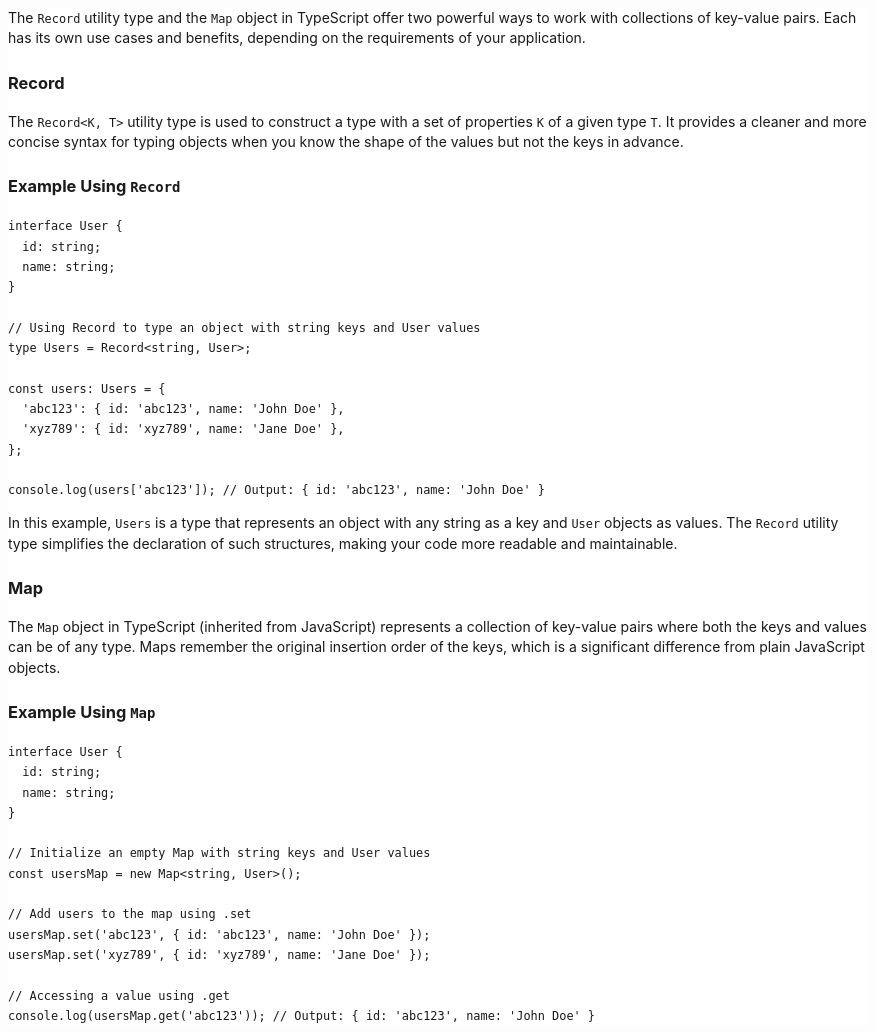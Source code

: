 The `Record` utility type and the `Map` object in TypeScript offer two powerful ways to work with collections of key-value pairs. Each has its own use cases and benefits, depending on the requirements of your application.

### Record

The `Record<K, T>` utility type is used to construct a type with a set of properties `K` of a given type `T`. It provides a cleaner and more concise syntax for typing objects when you know the shape of the values but not the keys in advance.

### Example Using `Record`

```tsx
interface User {
  id: string;
  name: string;
}

// Using Record to type an object with string keys and User values
type Users = Record<string, User>;

const users: Users = {
  'abc123': { id: 'abc123', name: 'John Doe' },
  'xyz789': { id: 'xyz789', name: 'Jane Doe' },
};

console.log(users['abc123']); // Output: { id: 'abc123', name: 'John Doe' }
```

In this example, `Users` is a type that represents an object with any string as a key and `User` objects as values. The `Record` utility type simplifies the declaration of such structures, making your code more readable and maintainable.

### Map

The `Map` object in TypeScript (inherited from JavaScript) represents a collection of key-value pairs where both the keys and values can be of any type. Maps remember the original insertion order of the keys, which is a significant difference from plain JavaScript objects.

### Example Using `Map`

```tsx
interface User {
  id: string;
  name: string;
}

// Initialize an empty Map with string keys and User values
const usersMap = new Map<string, User>();

// Add users to the map using .set
usersMap.set('abc123', { id: 'abc123', name: 'John Doe' });
usersMap.set('xyz789', { id: 'xyz789', name: 'Jane Doe' });

// Accessing a value using .get
console.log(usersMap.get('abc123')); // Output: { id: 'abc123', name: 'John Doe' }
```
